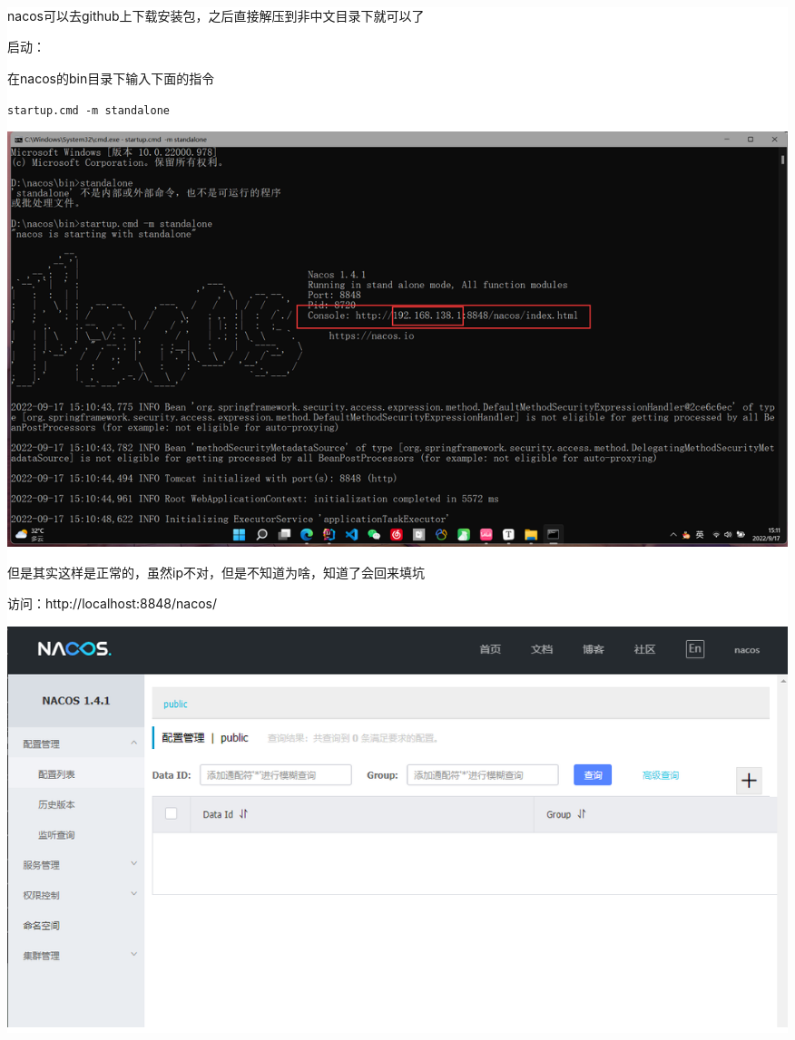 nacos可以去github上下载安装包，之后直接解压到非中文目录下就可以了



启动：

在nacos的bin目录下输入下面的指令

```
startup.cmd -m standalone
```

![image-20220917151129077](../pic/image-20220917151129077.png)

但是其实这样是正常的，虽然ip不对，但是不知道为啥，知道了会回来填坑



访问：http://localhost:8848/nacos/

[![img](../pic/20210901091904.png)](https://cdn.xn2001.com/img/2021/20210901091904.png)
